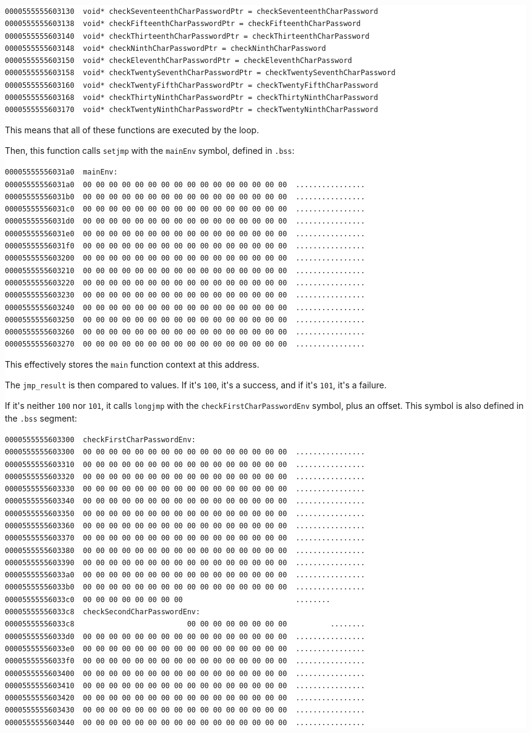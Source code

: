 ```
0000555555603130  void* checkSeventeenthCharPasswordPtr = checkSeventeenthCharPassword
0000555555603138  void* checkFifteenthCharPasswordPtr = checkFifteenthCharPassword
0000555555603140  void* checkThirteenthCharPasswordPtr = checkThirteenthCharPassword
0000555555603148  void* checkNinthCharPasswordPtr = checkNinthCharPassword
0000555555603150  void* checkEleventhCharPasswordPtr = checkEleventhCharPassword
0000555555603158  void* checkTwentySeventhCharPasswordPtr = checkTwentySeventhCharPassword
0000555555603160  void* checkTwentyFifthCharPasswordPtr = checkTwentyFifthCharPassword
0000555555603168  void* checkThirtyNinthCharPasswordPtr = checkThirtyNinthCharPassword
0000555555603170  void* checkTwentyNinthCharPasswordPtr = checkTwentyNinthCharPassword
```

This means that all of these functions are executed by the loop.

Then, this function calls `setjmp` with the `mainEnv` symbol, defined in `.bss`:

```
00005555556031a0  mainEnv:
00005555556031a0  00 00 00 00 00 00 00 00 00 00 00 00 00 00 00 00  ................
00005555556031b0  00 00 00 00 00 00 00 00 00 00 00 00 00 00 00 00  ................
00005555556031c0  00 00 00 00 00 00 00 00 00 00 00 00 00 00 00 00  ................
00005555556031d0  00 00 00 00 00 00 00 00 00 00 00 00 00 00 00 00  ................
00005555556031e0  00 00 00 00 00 00 00 00 00 00 00 00 00 00 00 00  ................
00005555556031f0  00 00 00 00 00 00 00 00 00 00 00 00 00 00 00 00  ................
0000555555603200  00 00 00 00 00 00 00 00 00 00 00 00 00 00 00 00  ................
0000555555603210  00 00 00 00 00 00 00 00 00 00 00 00 00 00 00 00  ................
0000555555603220  00 00 00 00 00 00 00 00 00 00 00 00 00 00 00 00  ................
0000555555603230  00 00 00 00 00 00 00 00 00 00 00 00 00 00 00 00  ................
0000555555603240  00 00 00 00 00 00 00 00 00 00 00 00 00 00 00 00  ................
0000555555603250  00 00 00 00 00 00 00 00 00 00 00 00 00 00 00 00  ................
0000555555603260  00 00 00 00 00 00 00 00 00 00 00 00 00 00 00 00  ................
0000555555603270  00 00 00 00 00 00 00 00 00 00 00 00 00 00 00 00  ................
```

This effectively stores the `main` function context at this address.

The `jmp_result` is then compared to values. If it's `100`, it's a success, and
if it's `101`, it's a failure.

If it's neither `100` nor `101`, it calls `longjmp` with the
`checkFirstCharPasswordEnv` symbol, plus an offset. This symbol is also defined
in the `.bss` segment:

```
0000555555603300  checkFirstCharPasswordEnv:
0000555555603300  00 00 00 00 00 00 00 00 00 00 00 00 00 00 00 00  ................
0000555555603310  00 00 00 00 00 00 00 00 00 00 00 00 00 00 00 00  ................
0000555555603320  00 00 00 00 00 00 00 00 00 00 00 00 00 00 00 00  ................
0000555555603330  00 00 00 00 00 00 00 00 00 00 00 00 00 00 00 00  ................
0000555555603340  00 00 00 00 00 00 00 00 00 00 00 00 00 00 00 00  ................
0000555555603350  00 00 00 00 00 00 00 00 00 00 00 00 00 00 00 00  ................
0000555555603360  00 00 00 00 00 00 00 00 00 00 00 00 00 00 00 00  ................
0000555555603370  00 00 00 00 00 00 00 00 00 00 00 00 00 00 00 00  ................
0000555555603380  00 00 00 00 00 00 00 00 00 00 00 00 00 00 00 00  ................
0000555555603390  00 00 00 00 00 00 00 00 00 00 00 00 00 00 00 00  ................
00005555556033a0  00 00 00 00 00 00 00 00 00 00 00 00 00 00 00 00  ................
00005555556033b0  00 00 00 00 00 00 00 00 00 00 00 00 00 00 00 00  ................
00005555556033c0  00 00 00 00 00 00 00 00                          ........
00005555556033c8  checkSecondCharPasswordEnv:
00005555556033c8                          00 00 00 00 00 00 00 00          ........
00005555556033d0  00 00 00 00 00 00 00 00 00 00 00 00 00 00 00 00  ................
00005555556033e0  00 00 00 00 00 00 00 00 00 00 00 00 00 00 00 00  ................
00005555556033f0  00 00 00 00 00 00 00 00 00 00 00 00 00 00 00 00  ................
0000555555603400  00 00 00 00 00 00 00 00 00 00 00 00 00 00 00 00  ................
0000555555603410  00 00 00 00 00 00 00 00 00 00 00 00 00 00 00 00  ................
0000555555603420  00 00 00 00 00 00 00 00 00 00 00 00 00 00 00 00  ................
0000555555603430  00 00 00 00 00 00 00 00 00 00 00 00 00 00 00 00  ................
0000555555603440  00 00 00 00 00 00 00 00 00 00 00 00 00 00 00 00  ................
```